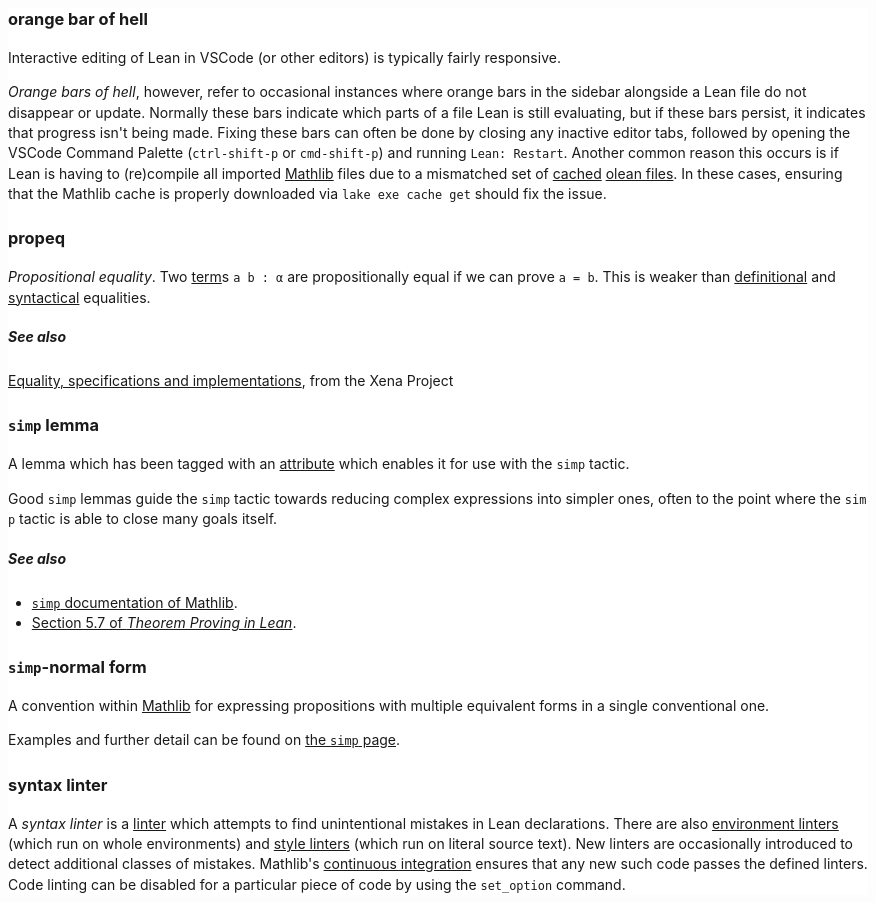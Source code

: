 ### orange bar of hell

Interactive editing of Lean in VSCode (or other editors) is typically fairly responsive.

*Orange bars of hell*, however, refer to occasional instances where orange bars in the sidebar alongside a Lean file do not disappear or update.
Normally these bars indicate which parts of a file Lean is still evaluating, but if these bars persist, it indicates that progress isn't being made.
Fixing these bars can often be done by closing any inactive editor tabs, followed by opening the VSCode Command Palette (`ctrl-shift-p` or `cmd-shift-p`) and running `Lean: Restart`.
Another common reason this occurs is if Lean is having to (re)compile all imported [Mathlib](#Mathlib) files due to a mismatched set of [cached](#cache) [olean files](#olean-file).
In these cases, ensuring that the Mathlib cache is properly downloaded via `lake exe cache get` should fix the issue.

### propeq

*Propositional equality*. Two [term](#term)s `a b : α` are propositionally equal if we can prove `a = b`.
This is weaker than [definitional](#defeq) and [syntactical](#syntactical-equality) equalities.

##### See also

[Equality, specifications and implementations](https://xenaproject.wordpress.com/2020/07/03/equality-specifications-and-implementations/), from the Xena Project

### `simp` lemma

A lemma which has been tagged with an [attribute](#attribute) which enables it for use with the `simp` tactic.

Good `simp` lemmas guide the `simp` tactic towards reducing complex expressions into simpler ones, often to the point where the `simp` tactic is able to close many goals itself.

##### See also

* [`simp` documentation of Mathlib](https://leanprover-community.github.io/extras/simp.html#simp-lemmas).
* [Section 5.7 of *Theorem Proving in Lean*](https://lean-lang.org/theorem_proving_in_lean4/Tactics/#using-the-simplifier).

### `simp`-normal form

A convention within [Mathlib](#Mathlib) for expressing propositions with multiple equivalent forms in a single conventional one.

Examples and further detail can be found on [the `simp` page](simp.html#simp-normal-form).

### syntax linter

A *syntax linter* is a [linter](#lint) which attempts to find unintentional mistakes in Lean declarations.
There are also [environment linters](#environment-linter) (which run on whole environments) and [style linters](#style-linter) (which run on literal source text).
New linters are occasionally introduced to detect additional classes of mistakes.
Mathlib's [continuous integration](#continuous-integration) ensures that any new such code passes the defined linters.
Code linting can be disabled for a particular piece of code by using the `set_option` command.
